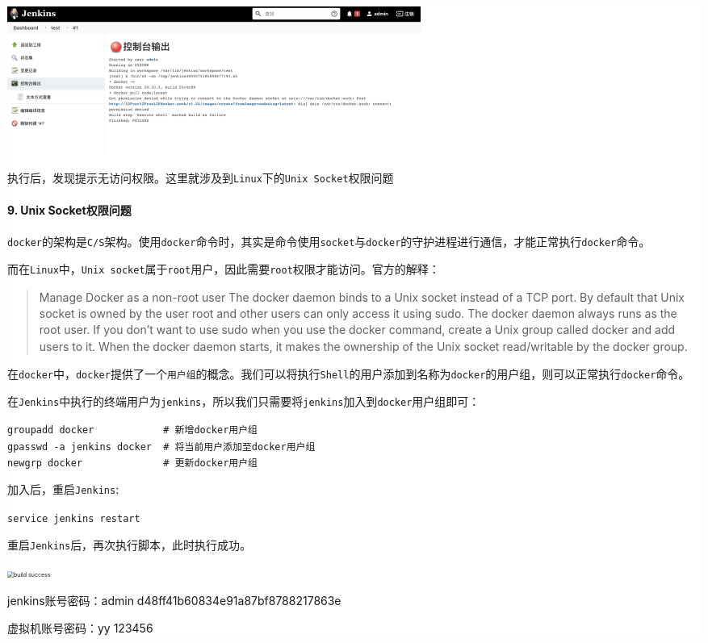 <img src="../build-fail.png" alt="failed" style="zoom:50%;" />

执行后，发现提示无访问权限。这里就涉及到`Linux`下的`Unix Socket`权限问题

#### 9. Unix Socket权限问题

`docker`的架构是`C/S`架构。使用`docker`命令时，其实是命令使用`socket`与`docker`的守护进程进行通信，才能正常执行`docker`命令。

而在`Linux`中，`Unix socket`属于`root`用户，因此需要`root`权限才能访问。官方的解释：

> Manage Docker as a non-root user The docker daemon binds to a Unix socket instead of a TCP port. By default that Unix socket is owned by the user root and other users can only access it using sudo. The docker daemon always runs as the root user. If you don’t want to use sudo when you use the docker command, create a Unix group called docker and add users to it. When the docker daemon starts, it makes the ownership of the Unix socket read/writable by the docker group.

在`docker`中，`docker`提供了一个`用户组`的概念。我们可以将执行`Shell`的用户添加到名称为`docker`的用户组，则可以正常执行`docker`命令。

在`Jenkins`中执行的终端用户为`jenkins`，所以我们只需要将`jenkins`加入到`docker`用户组即可：

```shell
groupadd docker            # 新增docker用户组
gpasswd -a jenkins docker  # 将当前用户添加至docker用户组
newgrp docker              # 更新docker用户组
```

加入后，重启`Jenkins`:

`service jenkins restart`

重启`Jenkins`后，再次执行脚本，此时执行成功。

<img src="../build-success.png" alt="build success" style="zoom:50%;" />

jenkins账号密码：admin d48ff41b60834e91a87bf8788217863e

虚拟机账号密码：yy 123456